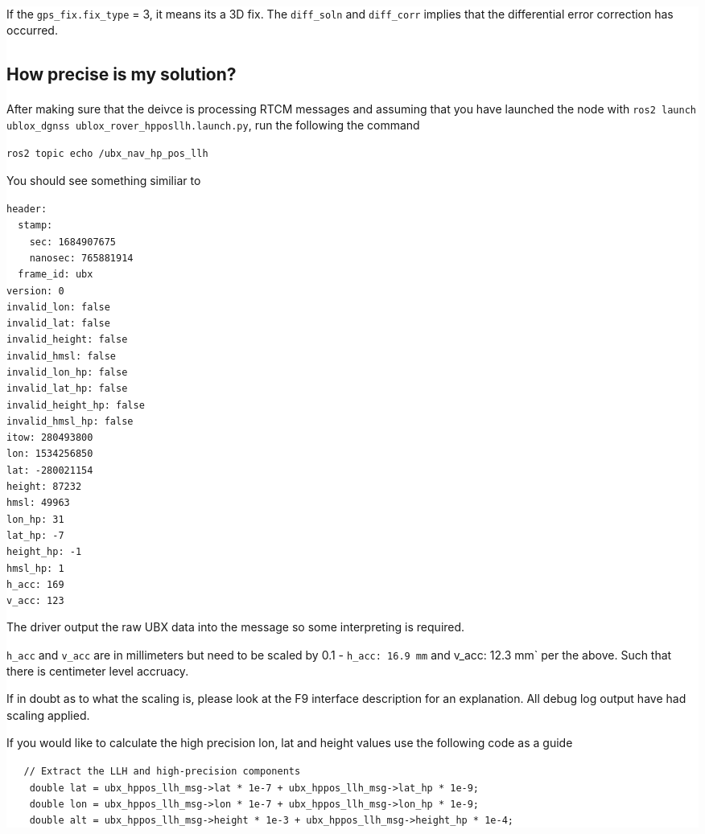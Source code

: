 If the `gps_fix.fix_type` = 3, it means its a 3D fix. The `diff_soln` and `diff_corr` implies that the differential error correction has occurred.

## How precise is my solution?


After making sure that the deivce is processing RTCM messages and assuming that you have launched the node with `ros2 launch ublox_dgnss ublox_rover_hpposllh.launch.py`, run the following the command

```
ros2 topic echo /ubx_nav_hp_pos_llh
```
You should see something similiar to
```
header:
  stamp:
    sec: 1684907675
    nanosec: 765881914
  frame_id: ubx
version: 0
invalid_lon: false
invalid_lat: false
invalid_height: false
invalid_hmsl: false
invalid_lon_hp: false
invalid_lat_hp: false
invalid_height_hp: false
invalid_hmsl_hp: false
itow: 280493800
lon: 1534256850
lat: -280021154
height: 87232
hmsl: 49963
lon_hp: 31
lat_hp: -7
height_hp: -1
hmsl_hp: 1
h_acc: 169
v_acc: 123
```

The driver output the raw UBX data into the message so some interpreting is required.

`h_acc` and `v_acc` are in millimeters but need to be scaled by 0.1 - `h_acc: 16.9 mm` and v_acc: 12.3 mm` per the above. Such that there is centimeter level accruacy.

If in doubt as to what the scaling is, please look at the F9 interface description for an explanation. All debug log output have had scaling applied.

If you would like to calculate the high precision lon, lat and height values use the following code as a guide
```
   // Extract the LLH and high-precision components
    double lat = ubx_hppos_llh_msg->lat * 1e-7 + ubx_hppos_llh_msg->lat_hp * 1e-9;
    double lon = ubx_hppos_llh_msg->lon * 1e-7 + ubx_hppos_llh_msg->lon_hp * 1e-9;
    double alt = ubx_hppos_llh_msg->height * 1e-3 + ubx_hppos_llh_msg->height_hp * 1e-4;
```
